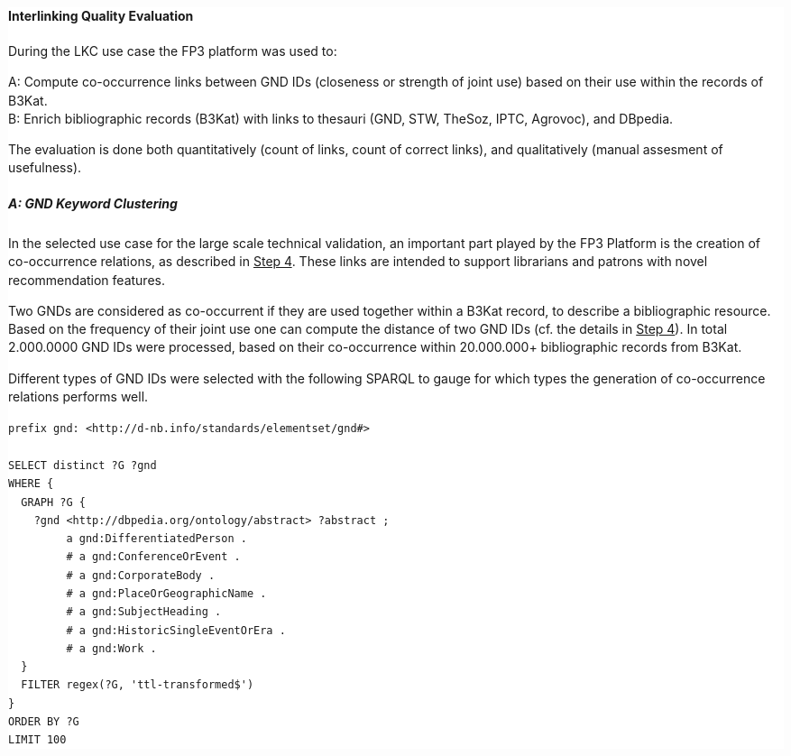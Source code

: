 <a name="InterlinkingQualityEvaluation"></a> 
#### Interlinking Quality Evaluation

During the LKC use case the FP3 platform was used to:

A: Compute co-occurrence links between GND IDs (closeness or strength of joint use) based on their use within the records of B3Kat.  
B: Enrich bibliographic records (B3Kat) with links to thesauri (GND, STW, TheSoz, IPTC, Agrovoc), and DBpedia.  
 
The evaluation is done both quantitatively (count of links, count of correct links), and qualitatively (manual assesment of usefulness). 

<a name="AGNDKeywordClustering"></a> 
##### A: GND Keyword Clustering

In the selected use case for the large scale technical validation, an important part played by the FP3 Platform is the creation of co-occurrence relations, as described in [Step 4](#UseCaseTaskDetails4). These links are intended to support librarians and patrons with novel recommendation features.
 
Two GNDs are considered as co-occurrent if they are used together within a B3Kat record, to describe a bibliographic resource. Based on the frequency of their joint use one can compute the distance of two GND IDs (cf. the details in [Step 4](#UseCaseTaskDetails4)). In total 2.000.0000 GND IDs were processed, based on their co-occurrence within 20.000.000+ bibliographic records from B3Kat.

Different types of GND IDs were selected with the following SPARQL to gauge for which types the generation of co-occurrence relations performs well.

    prefix gnd: <http://d-nb.info/standards/elementset/gnd#>

    SELECT distinct ?G ?gnd
    WHERE {
      GRAPH ?G {
        ?gnd <http://dbpedia.org/ontology/abstract> ?abstract ;
             a gnd:DifferentiatedPerson .
             # a gnd:ConferenceOrEvent .
             # a gnd:CorporateBody .
             # a gnd:PlaceOrGeographicName .
             # a gnd:SubjectHeading .
             # a gnd:HistoricSingleEventOrEra .
             # a gnd:Work .
      }
      FILTER regex(?G, 'ttl-transformed$')
    }
    ORDER BY ?G
    LIMIT 100
